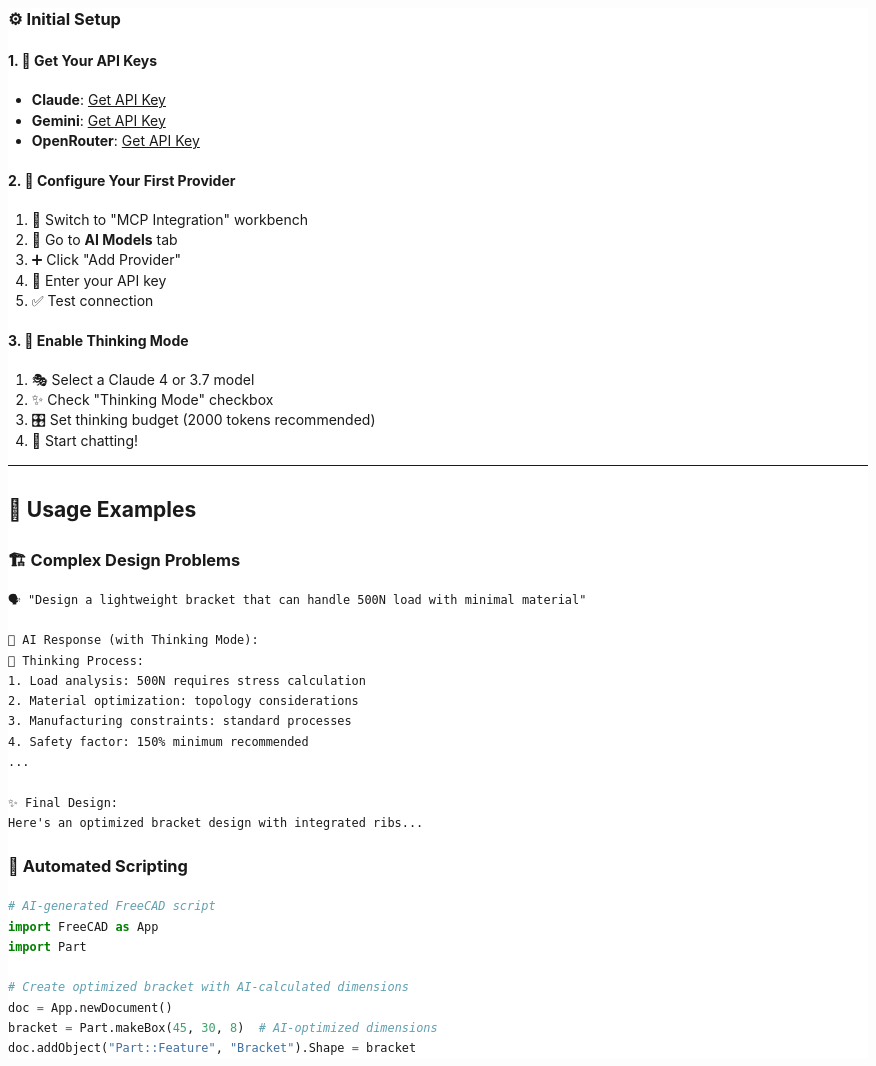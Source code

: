 ### ⚙️ **Initial Setup**

#### 1. 🔑 **Get Your API Keys**
- **Claude**: [Get API Key](https://console.anthropic.com/) 
- **Gemini**: [Get API Key](https://ai.google.dev/)
- **OpenRouter**: [Get API Key](https://openrouter.ai/)

#### 2. 🎯 **Configure Your First Provider**
1. 🚀 Switch to "MCP Integration" workbench
2. 🤖 Go to **AI Models** tab
3. ➕ Click "Add Provider"
4. 🔑 Enter your API key
5. ✅ Test connection

#### 3. 🧠 **Enable Thinking Mode**
1. 🎭 Select a Claude 4 or 3.7 model
2. ✨ Check "Thinking Mode" checkbox
3. 🎛️ Set thinking budget (2000 tokens recommended)
4. 💬 Start chatting!

---

## 🎯 **Usage Examples**

### 🏗️ **Complex Design Problems**
```
🗣️ "Design a lightweight bracket that can handle 500N load with minimal material"

🧠 AI Response (with Thinking Mode):
💭 Thinking Process:
1. Load analysis: 500N requires stress calculation
2. Material optimization: topology considerations
3. Manufacturing constraints: standard processes
4. Safety factor: 150% minimum recommended
...

✨ Final Design:
Here's an optimized bracket design with integrated ribs...
```

### 🔧 **Automated Scripting**
```python
# AI-generated FreeCAD script
import FreeCAD as App
import Part

# Create optimized bracket with AI-calculated dimensions
doc = App.newDocument()
bracket = Part.makeBox(45, 30, 8)  # AI-optimized dimensions
doc.addObject("Part::Feature", "Bracket").Shape = bracket
```
